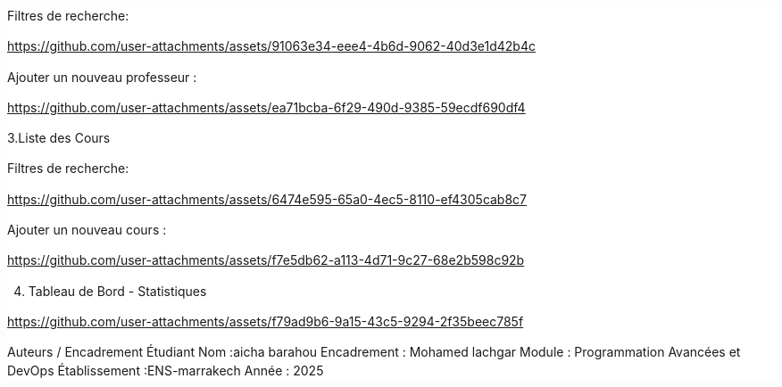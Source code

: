    Filtres de recherche:
   

https://github.com/user-attachments/assets/91063e34-eee4-4b6d-9062-40d3e1d42b4c

  Ajouter un nouveau professeur :
  
   
https://github.com/user-attachments/assets/ea71bcba-6f29-490d-9385-59ecdf690df4

3.Liste des Cours 

   Filtres de recherche:
   

https://github.com/user-attachments/assets/6474e595-65a0-4ec5-8110-ef4305cab8c7

 Ajouter un nouveau cours :


https://github.com/user-attachments/assets/f7e5db62-a113-4d71-9c27-68e2b598c92b


 4. Tableau de Bord - Statistiques

    

https://github.com/user-attachments/assets/f79ad9b6-9a15-43c5-9294-2f35beec785f


Auteurs / Encadrement
Étudiant 
Nom :aicha barahou
Encadrement : Mohamed lachgar
Module : Programmation Avancées et DevOps
Établissement :ENS-marrakech
Année : 2025


 






